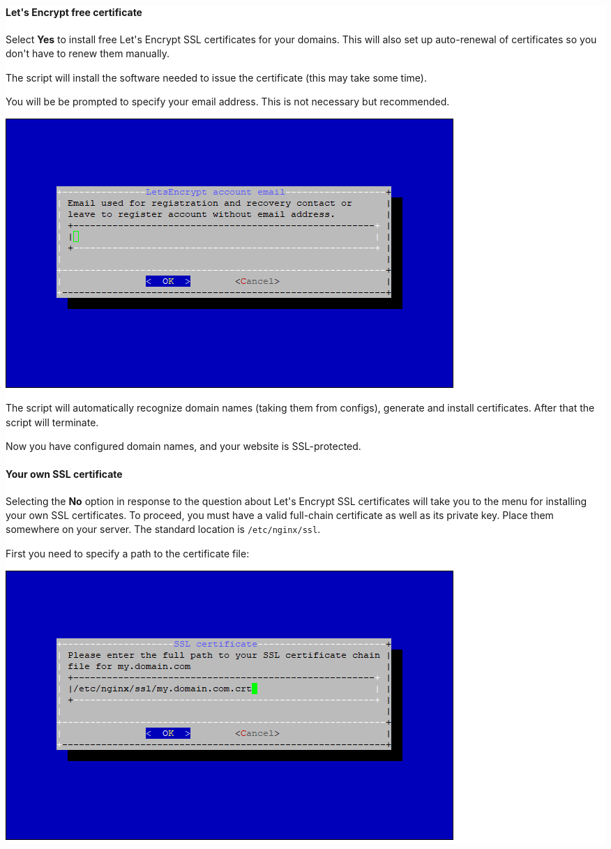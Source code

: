 #### Let's Encrypt free certificate

Select **Yes** to install free Let's Encrypt SSL certificates for your domains. This will also set up auto-renewal of certificates so you don't have to renew them manually.

The script will install the software needed to issue the certificate (this may take some time).

You will be be prompted to specify your email address. This is not necessary but recommended.

![On-Premise - Let's Encrypt](../../../../on-premise/on-premise/platform-installation/advanced-installation/ubuntu-20/attachments/image-20230804-114031.png)

The script will automatically recognize domain names (taking them from configs), generate and install certificates. After that the script will terminate.

Now you have configured domain names, and your website is SSL-protected.

#### Your own SSL certificate

Selecting the **No** option in response to the question about Let's Encrypt SSL certificates will take you to the menu for installing your own SSL certificates. To proceed, you must have a valid full-chain certificate as well as its private key. Place them somewhere on your server. The standard location is `/etc/nginx/ssl`.

First you need to specify a path to the certificate file:

![On-Premise - Own certificate](../../../../on-premise/on-premise/platform-installation/advanced-installation/ubuntu-20/attachments/image-20230804-115050.png)
